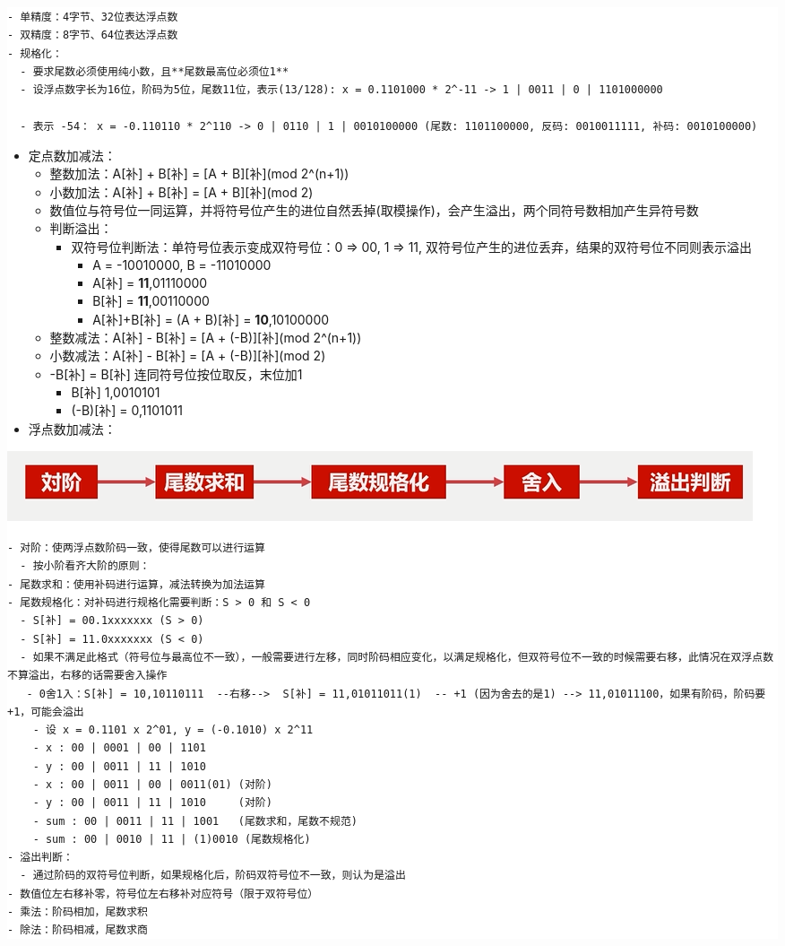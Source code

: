     - 单精度：4字节、32位表达浮点数
    - 双精度：8字节、64位表达浮点数
    - 规格化：
      - 要求尾数必须使用纯小数，且**尾数最高位必须位1**
      - 设浮点数字长为16位，阶码为5位，尾数11位，表示(13/128): x = 0.1101000 * 2^-11 -> 1 | 0011 | 0 | 1101000000

      - 表示 -54： x = -0.110110 * 2^110 -> 0 | 0110 | 1 | 0010100000 (尾数: 1101100000, 反码: 0010011111, 补码: 0010100000)
  - 定点数加减法：
    - 整数加法：A[补] + B[补] = [A + B][补](mod 2^(n+1))
    - 小数加法：A[补] + B[补] = [A + B][补](mod 2)
    - 数值位与符号位一同运算，并将符号位产生的进位自然丢掉(取模操作)，会产生溢出，两个同符号数相加产生异符号数
    - 判断溢出：
      - 双符号位判断法：单符号位表示变成双符号位：0 => 00, 1 => 11, 双符号位产生的进位丢弃，结果的双符号位不同则表示溢出
        - A = -10010000, B = -11010000
        - A[补] = **11**,01110000
        - B[补] = **11**,00110000
        - A[补]+B[补] = (A + B)[补] = **10**,10100000 
    - 整数减法：A[补] - B[补] = [A + (-B)][补](mod 2^(n+1))
    - 小数减法：A[补] - B[补] = [A + (-B)][补](mod 2)
    - -B[补] = B[补] 连同符号位按位取反，末位加1
      - B[补] 1,0010101
      - (-B)[补] = 0,1101011
  - 浮点数加减法：
  
  ![Alt text](img/COMP_float_add_minus.PNG)
  
    - 对阶：使两浮点数阶码一致，使得尾数可以进行运算
      - 按小阶看齐大阶的原则：
    - 尾数求和：使用补码进行运算，减法转换为加法运算
    - 尾数规格化：对补码进行规格化需要判断：S > 0 和 S < 0
      - S[补] = 00.1xxxxxxx (S > 0)
      - S[补] = 11.0xxxxxxx (S < 0)
      - 如果不满足此格式（符号位与最高位不一致），一般需要进行左移，同时阶码相应变化，以满足规格化，但双符号位不一致的时候需要右移，此情况在双浮点数不算溢出，右移的话需要舍入操作
       - 0舍1入：S[补] = 10,10110111  --右移-->  S[补] = 11,01011011(1)  -- +1 (因为舍去的是1) --> 11,01011100，如果有阶码，阶码要 +1，可能会溢出
        - 设 x = 0.1101 x 2^01, y = (-0.1010) x 2^11
        - x : 00 | 0001 | 00 | 1101
        - y : 00 | 0011 | 11 | 1010
        - x : 00 | 0011 | 00 | 0011(01) (对阶)
        - y : 00 | 0011 | 11 | 1010     (对阶)
        - sum : 00 | 0011 | 11 | 1001   (尾数求和，尾数不规范)
        - sum : 00 | 0010 | 11 | (1)0010 (尾数规格化)
    - 溢出判断：
      - 通过阶码的双符号位判断，如果规格化后，阶码双符号位不一致，则认为是溢出
    - 数值位左右移补零，符号位左右移补对应符号（限于双符号位）
    - 乘法：阶码相加，尾数求积
    - 除法：阶码相减，尾数求商
